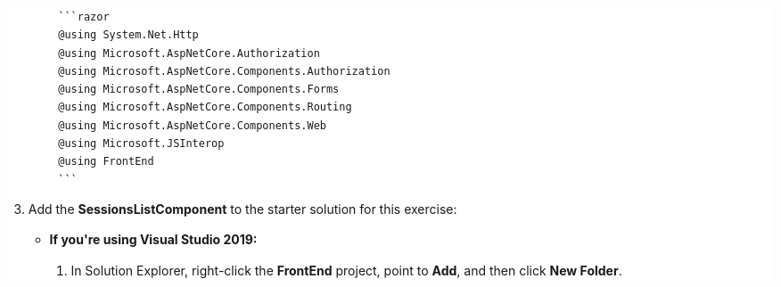             ```razor
            @using System.Net.Http
            @using Microsoft.AspNetCore.Authorization
            @using Microsoft.AspNetCore.Components.Authorization
            @using Microsoft.AspNetCore.Components.Forms
            @using Microsoft.AspNetCore.Components.Routing
            @using Microsoft.AspNetCore.Components.Web
            @using Microsoft.JSInterop
            @using FrontEnd
            ```

3. Add the **SessionsListComponent** to the starter solution for this exercise:

    - **If you're using Visual Studio 2019:**

        1. In Solution Explorer, right-click the **FrontEnd** project, point to **Add**, and then click **New Folder**.
